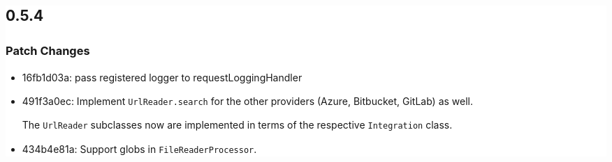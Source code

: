 ## 0.5.4

### Patch Changes

- 16fb1d03a: pass registered logger to requestLoggingHandler
- 491f3a0ec: Implement `UrlReader.search` for the other providers (Azure, Bitbucket, GitLab) as well.

  The `UrlReader` subclasses now are implemented in terms of the respective `Integration` class.

- 434b4e81a: Support globs in `FileReaderProcessor`.
